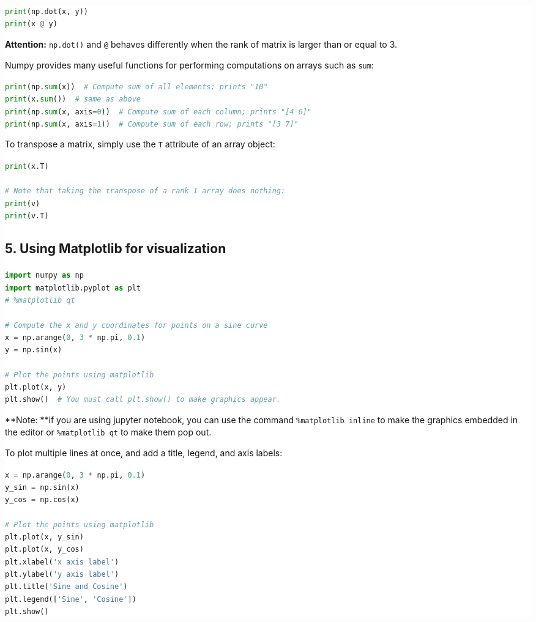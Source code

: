 ```python
print(np.dot(x, y))
print(x @ y)
```

**Attention:** `np.dot()` and `@` behaves differently when the rank of matrix is larger than or equal to 3.

Numpy provides many useful functions for performing computations on arrays such as  `sum`:

```python
print(np.sum(x))  # Compute sum of all elements; prints "10"
print(x.sum())  # same as above
print(np.sum(x, axis=0))  # Compute sum of each column; prints "[4 6]"
print(np.sum(x, axis=1))  # Compute sum of each row; prints "[3 7]"
```

To transpose a matrix, simply use the `T` attribute of an array object:

```python
print(x.T)

# Note that taking the transpose of a rank 1 array does nothing:
print(v)
print(v.T)
```

## 5. Using Matplotlib for visualization

```python
import numpy as np
import matplotlib.pyplot as plt
# %matplotlib qt

# Compute the x and y coordinates for points on a sine curve
x = np.arange(0, 3 * np.pi, 0.1)
y = np.sin(x)

# Plot the points using matplotlib
plt.plot(x, y)
plt.show()  # You must call plt.show() to make graphics appear.
```

**Note: **if you are using jupyter notebook, you can use the command `%matplotlib inline` to make the graphics embedded in the editor or `%matplotlib qt` to make them pop out.

To plot multiple lines at once, and add a title, legend, and axis labels:

```python
x = np.arange(0, 3 * np.pi, 0.1)
y_sin = np.sin(x)
y_cos = np.cos(x)

# Plot the points using matplotlib
plt.plot(x, y_sin)
plt.plot(x, y_cos)
plt.xlabel('x axis label')
plt.ylabel('y axis label')
plt.title('Sine and Cosine')
plt.legend(['Sine', 'Cosine'])
plt.show()
```
